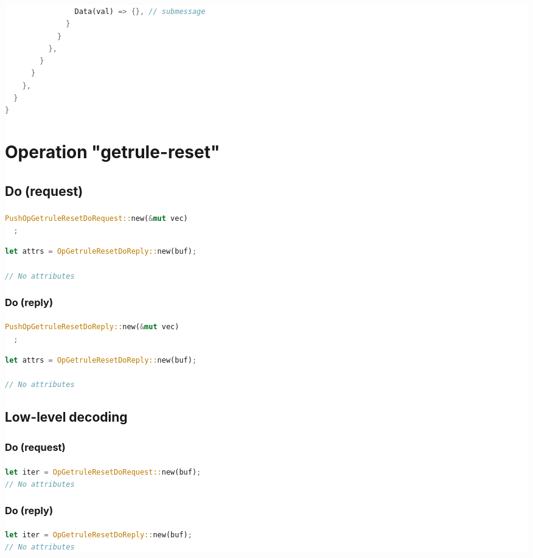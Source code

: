 ```rust
                Data(val) => {}, // submessage
              }
            }
          },
        }
      }
    },
  }
}
```

# Operation "getrule-reset"

## Do (request)

```rust
PushOpGetruleResetDoRequest::new(&mut vec)
  ;
```

```rust
let attrs = OpGetruleResetDoReply::new(buf);

// No attributes
```

### Do (reply)

```rust
PushOpGetruleResetDoReply::new(&mut vec)
  ;
```

```rust
let attrs = OpGetruleResetDoReply::new(buf);

// No attributes
```

## Low-level decoding

### Do (request)

```rust
let iter = OpGetruleResetDoRequest::new(buf);
// No attributes
```

### Do (reply)

```rust
let iter = OpGetruleResetDoReply::new(buf);
// No attributes
```
